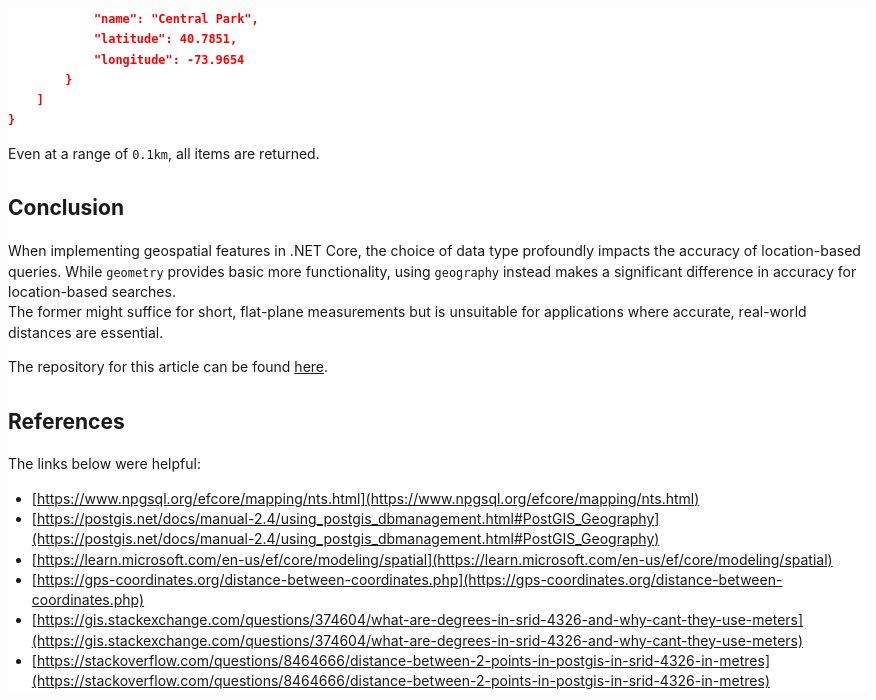 ```json
			"name": "Central Park",
			"latitude": 40.7851,
			"longitude": -73.9654
		}
	]
}
```

Even at a range of `0.1km`, all items are returned.

## Conclusion

When implementing geospatial features in .NET Core, the choice of data type profoundly impacts the accuracy of location-based queries. While `geometry` provides basic more functionality, using `geography` instead makes a significant difference in accuracy for location-based searches.  
The former might suffice for short, flat-plane measurements but is unsuitable for applications where accurate, real-world distances are essential.

The repository for this article can be found [here](https://github.com/henrychris/distance-article).

## References

The links below were helpful:

- [https://www.npgsql.org/efcore/mapping/nts.html](https://www.npgsql.org/efcore/mapping/nts.html)
- [https://postgis.net/docs/manual-2.4/using_postgis_dbmanagement.html#PostGIS_Geography](https://postgis.net/docs/manual-2.4/using_postgis_dbmanagement.html#PostGIS_Geography)
- [https://learn.microsoft.com/en-us/ef/core/modeling/spatial](https://learn.microsoft.com/en-us/ef/core/modeling/spatial)
- [https://gps-coordinates.org/distance-between-coordinates.php](https://gps-coordinates.org/distance-between-coordinates.php)
- [https://gis.stackexchange.com/questions/374604/what-are-degrees-in-srid-4326-and-why-cant-they-use-meters](https://gis.stackexchange.com/questions/374604/what-are-degrees-in-srid-4326-and-why-cant-they-use-meters)
- [https://stackoverflow.com/questions/8464666/distance-between-2-points-in-postgis-in-srid-4326-in-metres](https://stackoverflow.com/questions/8464666/distance-between-2-points-in-postgis-in-srid-4326-in-metres)

